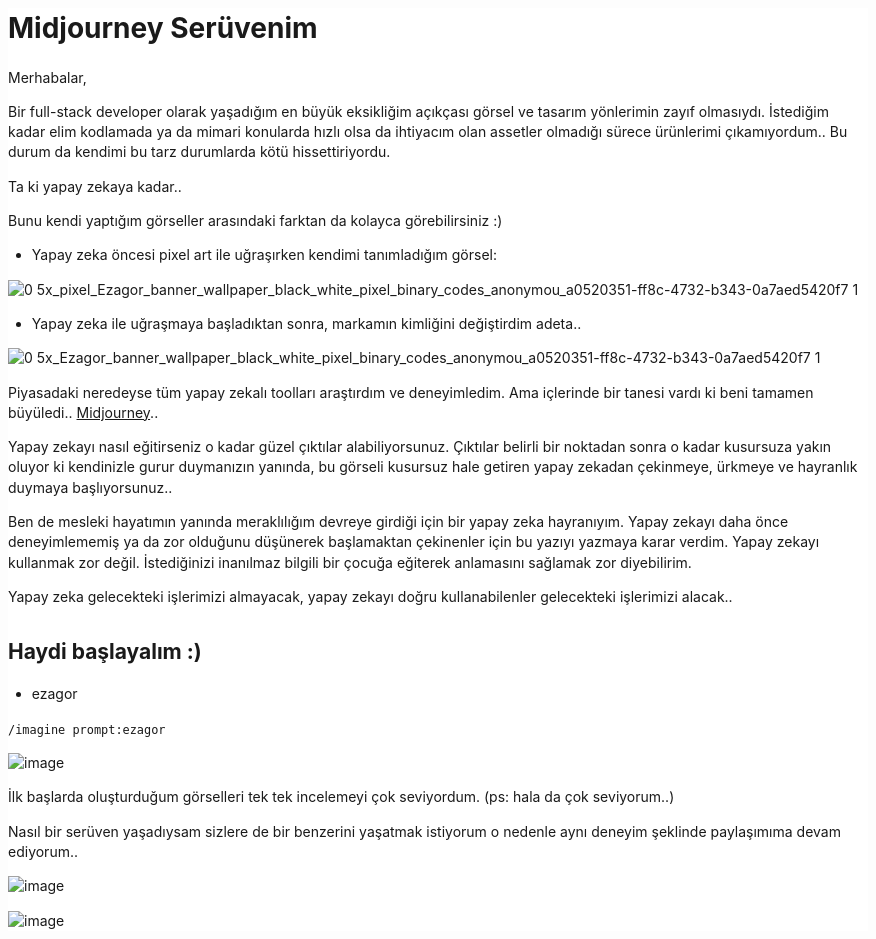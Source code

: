 # Midjourney Serüvenim


Merhabalar,

Bir full-stack developer olarak yaşadığım en büyük eksikliğim açıkçası görsel ve tasarım yönlerimin zayıf olmasıydı. İstediğim kadar elim kodlamada ya da mimari konularda hızlı olsa da ihtiyacım olan assetler olmadığı sürece ürünlerimi çıkamıyordum.. Bu durum da kendimi bu tarz durumlarda kötü hissettiriyordu.

Ta ki yapay zekaya kadar.. 

Bunu kendi yaptığım görseller arasındaki farktan da kolayca görebilirsiniz :) 

* Yapay zeka öncesi pixel art ile uğraşırken kendimi tanımladığım görsel: 

![0 5x_pixel_Ezagor_banner_wallpaper_black_white_pixel_binary_codes_anonymou_a0520351-ff8c-4732-b343-0a7aed5420f7 1](https://user-images.githubusercontent.com/45847677/213867386-eec59889-0a82-4696-b41e-88aad04022bf.png)


* Yapay zeka ile uğraşmaya başladıktan sonra, markamın kimliğini değiştirdim adeta.. 

![0 5x_Ezagor_banner_wallpaper_black_white_pixel_binary_codes_anonymou_a0520351-ff8c-4732-b343-0a7aed5420f7 1](https://user-images.githubusercontent.com/45847677/213867366-9ce80264-0355-4fd0-b109-30110b766b67.png)


Piyasadaki neredeyse tüm yapay zekalı toolları araştırdım ve deneyimledim. Ama içlerinde bir tanesi vardı ki beni tamamen büyüledi.. [Midjourney](https://discord.gg/midjourney).. 

Yapay zekayı nasıl eğitirseniz o kadar güzel çıktılar alabiliyorsunuz. Çıktılar belirli bir noktadan sonra o kadar kusursuza yakın oluyor ki kendinizle gurur duymanızın yanında, bu görseli kusursuz hale getiren yapay zekadan çekinmeye, ürkmeye ve hayranlık duymaya başlıyorsunuz.. 

Ben de mesleki hayatımın yanında meraklılığım devreye girdiği için bir yapay zeka hayranıyım. Yapay zekayı daha önce deneyimlememiş ya da zor olduğunu düşünerek başlamaktan çekinenler için bu yazıyı yazmaya karar verdim. Yapay zekayı kullanmak zor değil. İstediğinizi inanılmaz bilgili bir çocuğa eğiterek anlamasını sağlamak zor diyebilirim. 

Yapay zeka gelecekteki işlerimizi almayacak, yapay zekayı doğru kullanabilenler gelecekteki işlerimizi alacak.. 

## Haydi başlayalım :) 

* ezagor
```
/imagine prompt:ezagor
```
![image](https://user-images.githubusercontent.com/45847677/213867430-03bd23c8-73b0-486f-93e7-adc0076cec82.png)

İlk başlarda oluşturduğum görselleri tek tek incelemeyi çok seviyordum. (ps: hala da çok seviyorum..)

Nasıl bir serüven yaşadıysam sizlere de bir benzerini yaşatmak istiyorum o nedenle aynı deneyim şeklinde paylaşımıma devam ediyorum..

![image](https://user-images.githubusercontent.com/45847677/213867575-79c029b1-b22a-481e-8c25-4366fc7d84e3.png)

![image](https://user-images.githubusercontent.com/45847677/213867582-541afa21-2b59-4c81-b55b-eeb22450a55f.png)
